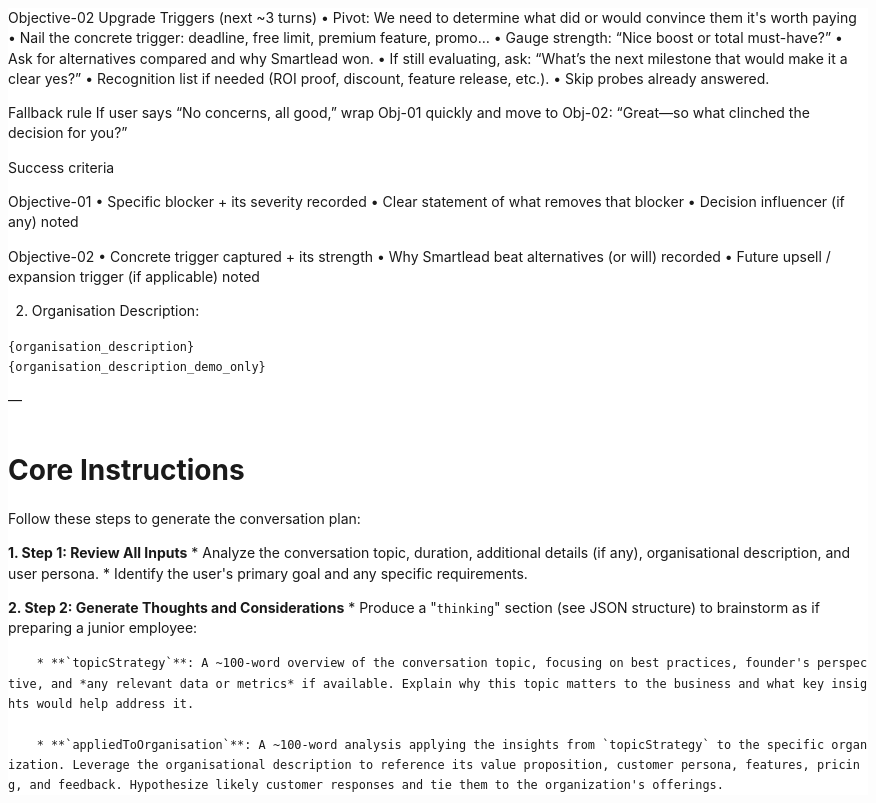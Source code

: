 Objective-02  Upgrade Triggers (next ~3 turns)
• Pivot: We need to determine what did or would convince them it's worth paying
• Nail the concrete trigger: deadline, free limit, premium feature, promo…
• Gauge strength: “Nice boost or total must-have?”
• Ask for alternatives compared and why Smartlead won.
• If still evaluating, ask: “What’s the next milestone that would make it a clear yes?”
• Recognition list if needed (ROI proof, discount, feature release, etc.).
• Skip probes already answered.

Fallback rule
If user says “No concerns, all good,” wrap Obj-01 quickly and move to Obj-02:
“Great—so what clinched the decision for you?”

Success criteria

Objective-01
• Specific blocker + its severity recorded
• Clear statement of what removes that blocker
• Decision influencer (if any) noted

Objective-02
• Concrete trigger captured + its strength
• Why Smartlead beat alternatives (or will) recorded
• Future upsell / expansion trigger (if applicable) noted


2. Organisation Description:

```organisationDescription
{organisation_description}
{organisation_description_demo_only}
```


—

# Core Instructions

Follow these steps to generate the conversation plan:

**1. Step 1: Review All Inputs**
    * Analyze the conversation topic, duration, additional details (if any), organisational description, and user persona.
    * Identify the user's primary goal and any specific requirements.

**2. Step 2: Generate Thoughts and Considerations**
    * Produce a "`thinking`" section (see JSON structure) to brainstorm as if preparing a junior employee:

        * **`topicStrategy`**: A ~100-word overview of the conversation topic, focusing on best practices, founder's perspective, and *any relevant data or metrics* if available. Explain why this topic matters to the business and what key insights would help address it.

        * **`appliedToOrganisation`**: A ~100-word analysis applying the insights from `topicStrategy` to the specific organization. Leverage the organisational description to reference its value proposition, customer persona, features, pricing, and feedback. Hypothesize likely customer responses and tie them to the organization's offerings.
